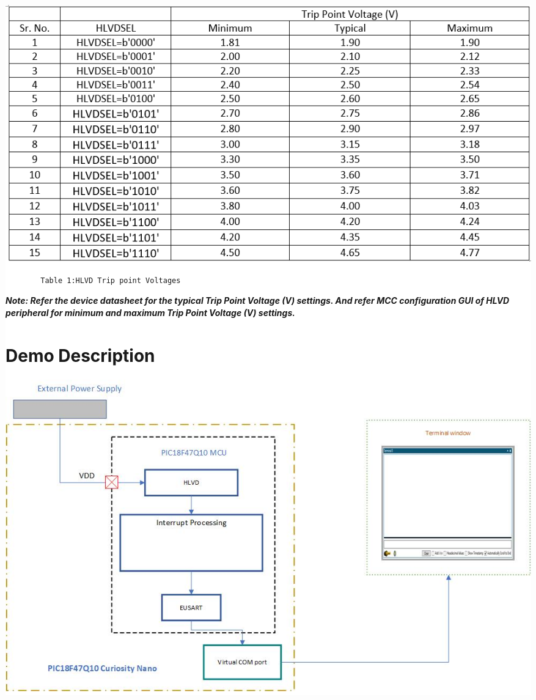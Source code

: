 ![Table HLVD sel](images/Table_HLVD_SEL.png)

			Table 1:HLVD Trip point Voltages


***Note: Refer the device datasheet for the typical Trip Point Voltage (V) settings. And refer MCC configuration GUI of HLVD peripheral for minimum and maximum Trip Point Voltage (V) settings.***

# Demo Description

![Block Diagram](images/Block_diagram.jpg)
